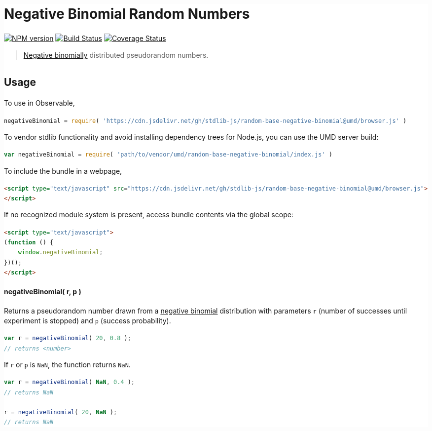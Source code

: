 

# Negative Binomial Random Numbers

[![NPM version][npm-image]][npm-url] [![Build Status][test-image]][test-url] [![Coverage Status][coverage-image]][coverage-url] 

> [Negative binomially][negative-binomial] distributed pseudorandom numbers.



<section class="usage">

## Usage

To use in Observable,

```javascript
negativeBinomial = require( 'https://cdn.jsdelivr.net/gh/stdlib-js/random-base-negative-binomial@umd/browser.js' )
```

To vendor stdlib functionality and avoid installing dependency trees for Node.js, you can use the UMD server build:

```javascript
var negativeBinomial = require( 'path/to/vendor/umd/random-base-negative-binomial/index.js' )
```

To include the bundle in a webpage,

```html
<script type="text/javascript" src="https://cdn.jsdelivr.net/gh/stdlib-js/random-base-negative-binomial@umd/browser.js"></script>
```

If no recognized module system is present, access bundle contents via the global scope:

```html
<script type="text/javascript">
(function () {
    window.negativeBinomial;
})();
</script>
```

#### negativeBinomial( r, p )

Returns a pseudorandom number drawn from a [negative binomial][negative-binomial] distribution with parameters `r` (number of successes until experiment is stopped) and `p` (success probability).

```javascript
var r = negativeBinomial( 20, 0.8 );
// returns <number>
```

If `r` or `p` is `NaN`, the function returns `NaN`.

```javascript
var r = negativeBinomial( NaN, 0.4 );
// returns NaN

r = negativeBinomial( 20, NaN );
// returns NaN
```


[npm-image]: http://img.shields.io/npm/v/@stdlib/random-base-negative-binomial.svg
[npm-url]: https://npmjs.org/package/@stdlib/random-base-negative-binomial
[test-image]: https://github.com/stdlib-js/random-base-negative-binomial/actions/workflows/test.yml/badge.svg?branch=main
[test-url]: https://github.com/stdlib-js/random-base-negative-binomial/actions/workflows/test.yml?query=branch:main
[coverage-image]: https://img.shields.io/codecov/c/github/stdlib-js/random-base-negative-binomial/main.svg
[coverage-url]: https://codecov.io/github/stdlib-js/random-base-negative-binomial?branch=main
[chat-image]: https://img.shields.io/gitter/room/stdlib-js/stdlib.svg
[chat-url]: https://gitter.im/stdlib-js/stdlib/
[stdlib]: https://github.com/stdlib-js/stdlib
[stdlib-authors]: https://github.com/stdlib-js/stdlib/graphs/contributors
[umd]: https://github.com/umdjs/umd
[es-module]: https://developer.mozilla.org/en-US/docs/Web/JavaScript/Guide/Modules
[deno-url]: https://github.com/stdlib-js/random-base-negative-binomial/tree/deno
[umd-url]: https://github.com/stdlib-js/random-base-negative-binomial/tree/umd
[esm-url]: https://github.com/stdlib-js/random-base-negative-binomial/tree/esm
[branches-url]: https://github.com/stdlib-js/random-base-negative-binomial/blob/main/branches.md
[stdlib-license]: https://raw.githubusercontent.com/stdlib-js/random-base-negative-binomial/main/LICENSE
[negative-binomial]: https://en.wikipedia.org/wiki/Negative_binomial_distribution
[@stdlib/array/uint32]: https://github.com/stdlib-js/array-uint32/tree/umd